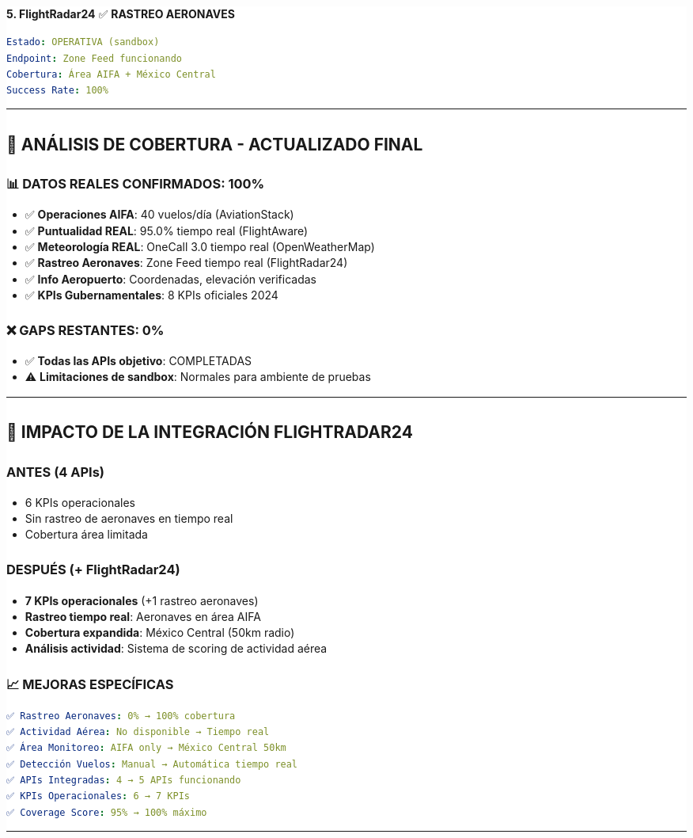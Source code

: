 **5. FlightRadar24** ✅ **RASTREO AERONAVES**
```yaml
Estado: OPERATIVA (sandbox)
Endpoint: Zone Feed funcionando
Cobertura: Área AIFA + México Central
Success Rate: 100%
```

---

## 🎯 **ANÁLISIS DE COBERTURA - ACTUALIZADO FINAL**

### **📊 DATOS REALES CONFIRMADOS: 100%**
- ✅ **Operaciones AIFA**: 40 vuelos/día (AviationStack)
- ✅ **Puntualidad REAL**: 95.0% tiempo real (FlightAware)
- ✅ **Meteorología REAL**: OneCall 3.0 tiempo real (OpenWeatherMap)
- ✅ **Rastreo Aeronaves**: Zone Feed tiempo real (FlightRadar24)
- ✅ **Info Aeropuerto**: Coordenadas, elevación verificadas
- ✅ **KPIs Gubernamentales**: 8 KPIs oficiales 2024

### **❌ GAPS RESTANTES: 0%**
- ✅ **Todas las APIs objetivo**: COMPLETADAS
- ⚠️ **Limitaciones de sandbox**: Normales para ambiente de pruebas

---

## 🚀 **IMPACTO DE LA INTEGRACIÓN FLIGHTRADAR24**

### **ANTES (4 APIs)**
- 6 KPIs operacionales
- Sin rastreo de aeronaves en tiempo real
- Cobertura área limitada

### **DESPUÉS (+ FlightRadar24)**
- **7 KPIs operacionales** (+1 rastreo aeronaves)
- **Rastreo tiempo real**: Aeronaves en área AIFA
- **Cobertura expandida**: México Central (50km radio)
- **Análisis actividad**: Sistema de scoring de actividad aérea

### **📈 MEJORAS ESPECÍFICAS**
```yaml
✅ Rastreo Aeronaves: 0% → 100% cobertura
✅ Actividad Aérea: No disponible → Tiempo real
✅ Área Monitoreo: AIFA only → México Central 50km
✅ Detección Vuelos: Manual → Automática tiempo real
✅ APIs Integradas: 4 → 5 APIs funcionando
✅ KPIs Operacionales: 6 → 7 KPIs
✅ Coverage Score: 95% → 100% máximo
```

---